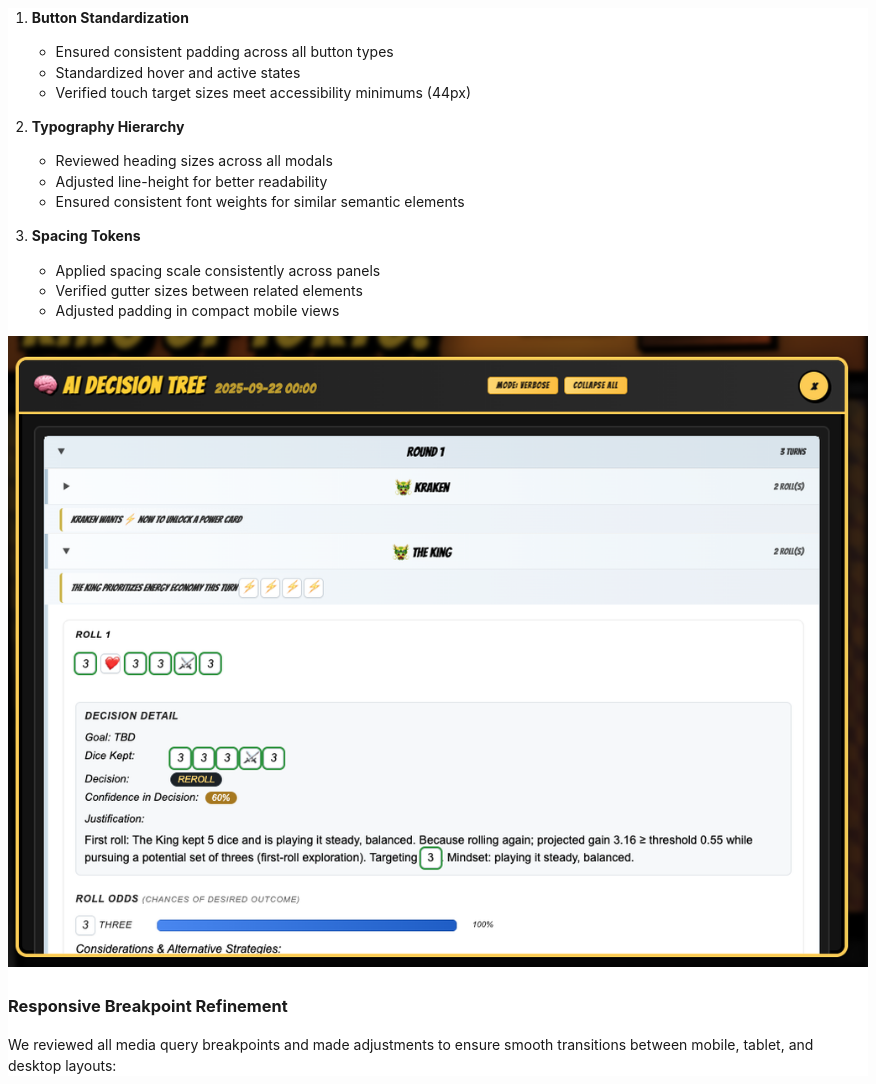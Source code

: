 1. **Button Standardization**
   - Ensured consistent padding across all button types
   - Standardized hover and active states
   - Verified touch target sizes meet accessibility minimums (44px)

2. **Typography Hierarchy**
   - Reviewed heading sizes across all modals
   - Adjusted line-height for better readability
   - Ensured consistent font weights for similar semantic elements

3. **Spacing Tokens**
   - Applied spacing scale consistently across panels
   - Verified gutter sizes between related elements
   - Adjusted padding in compact mobile views

<img src="../images/screenshots/king_of_tokyo_20250929_021444PM_ui_updates.png" alt="UI polish - button and spacing updates" />

### Responsive Breakpoint Refinement

We reviewed all media query breakpoints and made adjustments to ensure smooth transitions between mobile, tablet, and desktop layouts:
